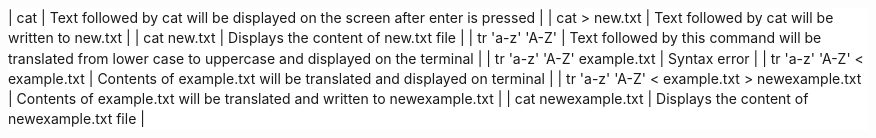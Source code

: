 | cat                                                      | 	Text followed by cat will be displayed on the screen after enter is pressed                                                                                                                                                                                                                                                                                                                                                                                                                                                                                                                                                                                       |
| cat > new.txt                                            | 	Text followed by cat will be written to new.txt                                                                                                                                                                                                                                                                                                                                                                                                                                                                                                                                                                                                                   |
| cat new.txt                                              | 	Displays the content of new.txt file                                                                                                                                                                                                                                                                                                                                                                                                                                                                                                                                                                                                                              |
| tr 'a-z' 'A-Z'                                           | 	Text followed by this command will be translated from lower case to uppercase and displayed on the terminal                                                                                                                                                                                                                                                                                                                                                                                                                                                                                                                                                       |
| tr 'a-z' 'A-Z' example.txt                               | 	Syntax error                                                                                                                                                                                                                                                                                                                                                                                                                                                                                                                                                                                                                                                      |
| tr 'a-z' 'A-Z' < example.txt                             | 	Contents of example.txt will be translated and displayed on terminal                                                                                                                                                                                                                                                                                                                                                                                                                                                                                                                                                                                              |
| tr 'a-z' 'A-Z' < example.txt > newexample.txt            | 	Contents of example.txt will be translated and written to newexample.txt                                                                                                                                                                                                                                                                                                                                                                                                                                                                                                                                                                                          |
| cat newexample.txt                                       | 	Displays the content of newexample.txt file                                                                                                                                                                                                                                                                                                                                                                                                                                                                                                                                                                                                                       |